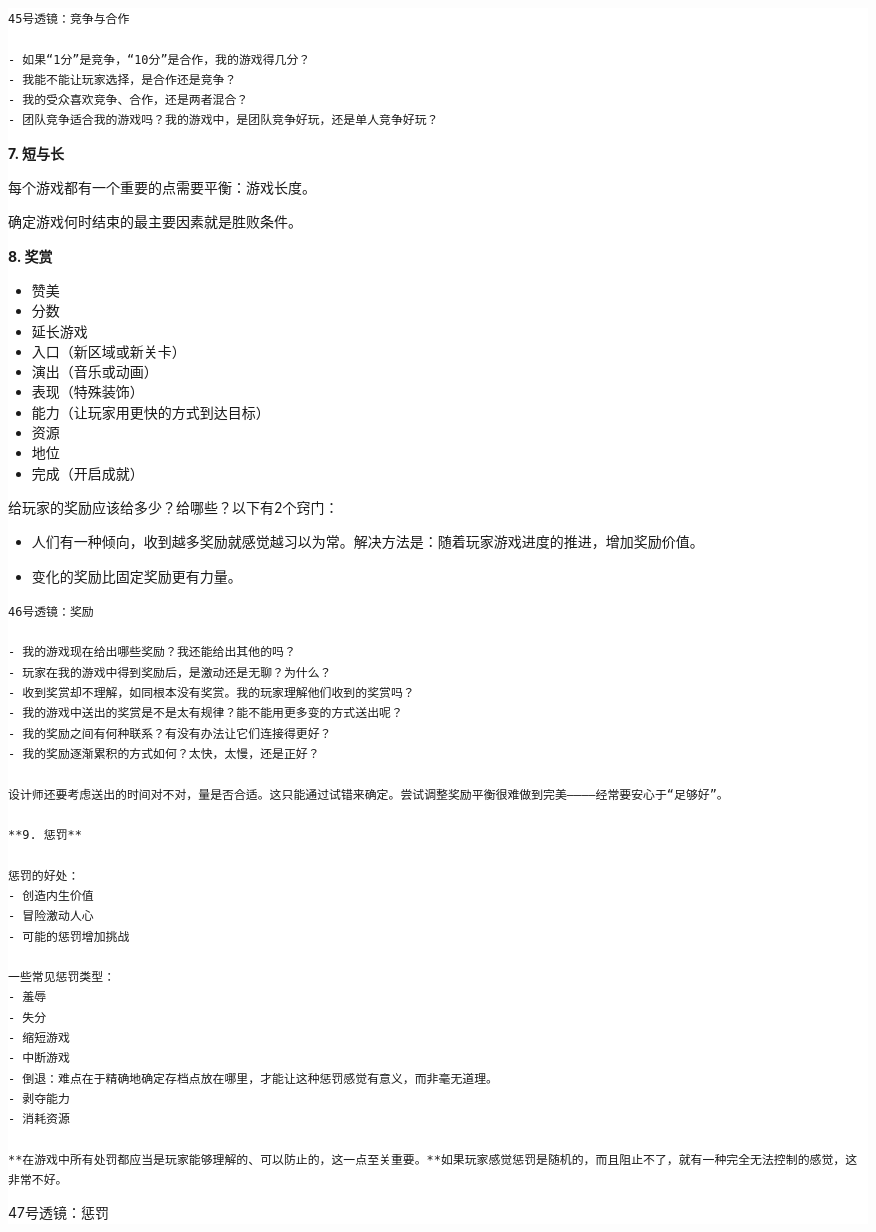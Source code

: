 ~~~~
45号透镜：竞争与合作

- 如果“1分”是竞争，“10分”是合作，我的游戏得几分？
- 我能不能让玩家选择，是合作还是竞争？
- 我的受众喜欢竞争、合作，还是两者混合？
- 团队竞争适合我的游戏吗？我的游戏中，是团队竞争好玩，还是单人竞争好玩？
~~~~

**7. 短与长**

每个游戏都有一个重要的点需要平衡：游戏长度。

确定游戏何时结束的最主要因素就是胜败条件。

**8. 奖赏**

- 赞美
- 分数
- 延长游戏
- 入口（新区域或新关卡）
- 演出（音乐或动画）
- 表现（特殊装饰）
- 能力（让玩家用更快的方式到达目标）
- 资源
- 地位
- 完成（开启成就）

给玩家的奖励应该给多少？给哪些？以下有2个窍门：

- 人们有一种倾向，收到越多奖励就感觉越习以为常。解决方法是：随着玩家游戏进度的推进，增加奖励价值。

- 变化的奖励比固定奖励更有力量。

~~~~
46号透镜：奖励

- 我的游戏现在给出哪些奖励？我还能给出其他的吗？
- 玩家在我的游戏中得到奖励后，是激动还是无聊？为什么？
- 收到奖赏却不理解，如同根本没有奖赏。我的玩家理解他们收到的奖赏吗？
- 我的游戏中送出的奖赏是不是太有规律？能不能用更多变的方式送出呢？
- 我的奖励之间有何种联系？有没有办法让它们连接得更好？
- 我的奖励逐渐累积的方式如何？太快，太慢，还是正好？

设计师还要考虑送出的时间对不对，量是否合适。这只能通过试错来确定。尝试调整奖励平衡很难做到完美————经常要安心于“足够好”。

**9. 惩罚**

惩罚的好处：
- 创造内生价值
- 冒险激动人心
- 可能的惩罚增加挑战

一些常见惩罚类型：
- 羞辱
- 失分
- 缩短游戏
- 中断游戏
- 倒退：难点在于精确地确定存档点放在哪里，才能让这种惩罚感觉有意义，而非毫无道理。
- 剥夺能力
- 消耗资源

**在游戏中所有处罚都应当是玩家能够理解的、可以防止的，这一点至关重要。**如果玩家感觉惩罚是随机的，而且阻止不了，就有一种完全无法控制的感觉，这非常不好。

~~~~
47号透镜：惩罚
